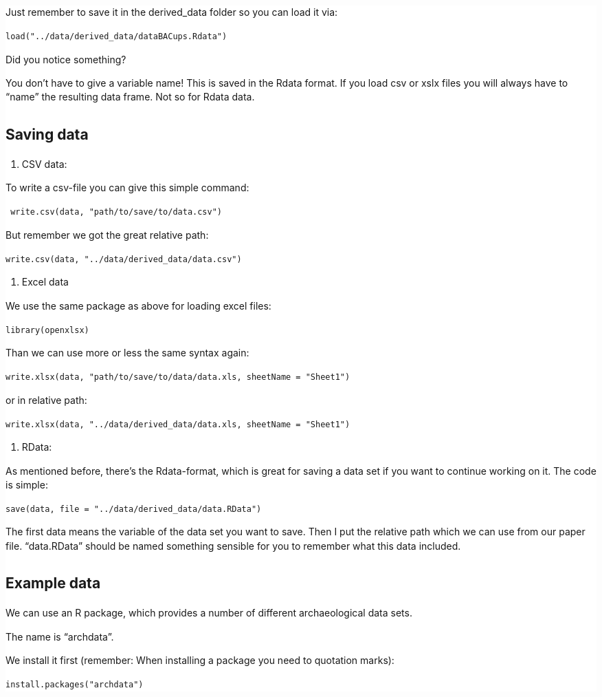 Just remember to save it in the derived_data folder so you can load it
via:

    load("../data/derived_data/dataBACups.Rdata")

Did you notice something?

You don’t have to give a variable name! This is saved in the Rdata
format. If you load csv or xslx files you will always have to “name” the
resulting data frame. Not so for Rdata data.

## Saving data

1.  CSV data:

To write a csv-file you can give this simple command:

     write.csv(data, "path/to/save/to/data.csv")

But remember we got the great relative path:

`write.csv(data, "../data/derived_data/data.csv")`

1.  Excel data

We use the same package as above for loading excel files:

    library(openxlsx)

Than we can use more or less the same syntax again:

    write.xlsx(data, "path/to/save/to/data/data.xls, sheetName = "Sheet1")

or in relative path:

    write.xlsx(data, "../data/derived_data/data.xls, sheetName = "Sheet1")

1.  RData:

As mentioned before, there’s the Rdata-format, which is great for saving
a data set if you want to continue working on it. The code is simple:

`save(data, file = "../data/derived_data/data.RData")`

The first data means the variable of the data set you want to save. Then
I put the relative path which we can use from our paper file.
“data.RData” should be named something sensible for you to remember what
this data included.

## Example data

We can use an R package, which provides a number of different
archaeological data sets.

The name is “archdata”.

We install it first (remember: When installing a package you need to
quotation marks):

    install.packages("archdata")
